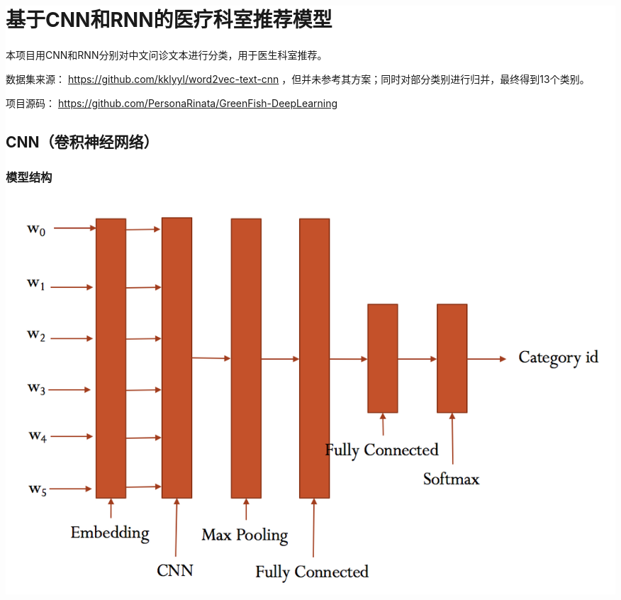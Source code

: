 # 基于CNN和RNN的医疗科室推荐模型

本项目用CNN和RNN分别对中文问诊文本进行分类，用于医生科室推荐。

数据集来源： https://github.com/kklyyl/word2vec-text-cnn ，但并未参考其方案；同时对部分类别进行归并，最终得到13个类别。

项目源码： https://github.com/PersonaRinata/GreenFish-DeepLearning

## CNN（卷积神经网络）

### 模型结构

![](./img/cnn_architecture.png)
